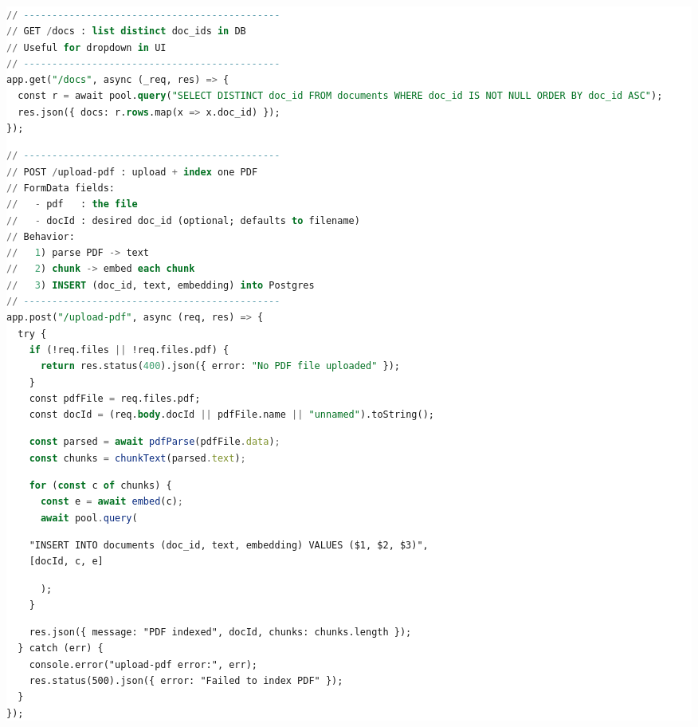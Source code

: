 ```sql
// ---------------------------------------------
// GET /docs : list distinct doc_ids in DB
// Useful for dropdown in UI
// ---------------------------------------------
app.get("/docs", async (_req, res) => {
  const r = await pool.query("SELECT DISTINCT doc_id FROM documents WHERE doc_id IS NOT NULL ORDER BY doc_id ASC");
  res.json({ docs: r.rows.map(x => x.doc_id) });
});
```

```sql
// ---------------------------------------------
// POST /upload-pdf : upload + index one PDF
// FormData fields:
//   - pdf   : the file
//   - docId : desired doc_id (optional; defaults to filename)
// Behavior:
//   1) parse PDF -> text
//   2) chunk -> embed each chunk
//   3) INSERT (doc_id, text, embedding) into Postgres
// ---------------------------------------------
app.post("/upload-pdf", async (req, res) => {
  try {
    if (!req.files || !req.files.pdf) {
      return res.status(400).json({ error: "No PDF file uploaded" });
    }
    const pdfFile = req.files.pdf;
    const docId = (req.body.docId || pdfFile.name || "unnamed").toString();
```

```js
    const parsed = await pdfParse(pdfFile.data);
    const chunks = chunkText(parsed.text);
```

```js
    for (const c of chunks) {
      const e = await embed(c);
      await pool.query(
```
        "INSERT INTO documents (doc_id, text, embedding) VALUES ($1, $2, $3)",
        [docId, c, e]
```text
      );
    }
```

```text
    res.json({ message: "PDF indexed", docId, chunks: chunks.length });
  } catch (err) {
    console.error("upload-pdf error:", err);
    res.status(500).json({ error: "Failed to index PDF" });
  }
});
```
